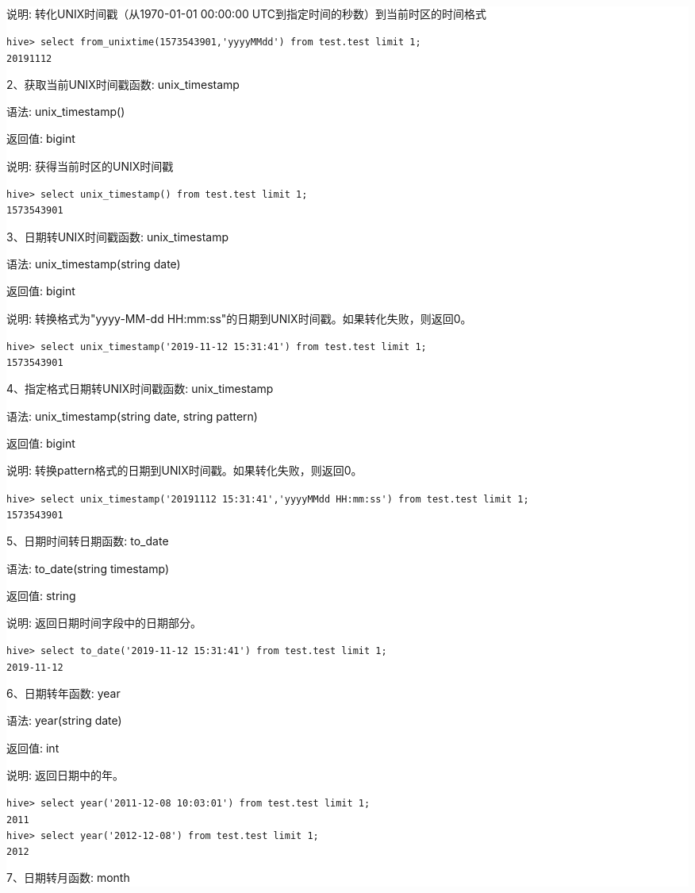 说明: 转化UNIX时间戳（从1970-01-01 00:00:00 UTC到指定时间的秒数）到当前时区的时间格式

    hive> select from_unixtime(1573543901,'yyyyMMdd') from test.test limit 1;
    20191112

2、获取当前UNIX时间戳函数: unix_timestamp

语法: unix_timestamp()

返回值: bigint

说明: 获得当前时区的UNIX时间戳

    hive> select unix_timestamp() from test.test limit 1;
    1573543901

3、日期转UNIX时间戳函数: unix_timestamp

语法: unix_timestamp(string date)

返回值: bigint

说明: 转换格式为"yyyy-MM-dd HH:mm:ss"的日期到UNIX时间戳。如果转化失败，则返回0。

    hive> select unix_timestamp('2019-11-12 15:31:41') from test.test limit 1;
    1573543901
    
4、指定格式日期转UNIX时间戳函数: unix_timestamp

语法: unix_timestamp(string date, string pattern)

返回值: bigint

说明: 转换pattern格式的日期到UNIX时间戳。如果转化失败，则返回0。

    hive> select unix_timestamp('20191112 15:31:41','yyyyMMdd HH:mm:ss') from test.test limit 1;
    1573543901

5、日期时间转日期函数: to_date

语法: to_date(string timestamp)

返回值: string

说明: 返回日期时间字段中的日期部分。

    hive> select to_date('2019-11-12 15:31:41') from test.test limit 1;
    2019-11-12

6、日期转年函数: year

语法: year(string date)

返回值: int

说明: 返回日期中的年。

    hive> select year('2011-12-08 10:03:01') from test.test limit 1;
    2011
    hive> select year('2012-12-08') from test.test limit 1;
    2012

7、日期转月函数: month
